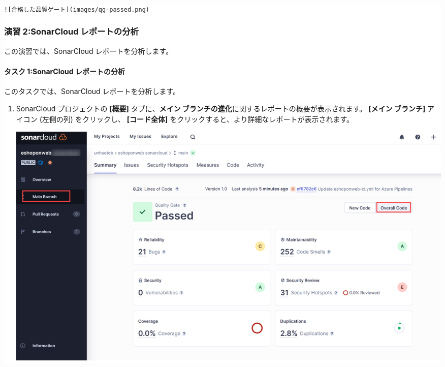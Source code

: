     ![合格した品質ゲート](images/qg-passed.png)

### 演習 2:SonarCloud レポートの分析

この演習では、SonarCloud レポートを分析します。

#### タスク 1:SonarCloud レポートの分析

このタスクでは、SonarCloud レポートを分析します。

1. SonarCloud プロジェクトの **[概要]** タブに、**メイン ブランチの進化**に関するレポートの概要が表示されます。 **[メイン ブランチ]** アイコン (左側の列) をクリックし、 **[コード全体]** をクリックすると、より詳細なレポートが表示されます。

    ![Sonarcloud のレポート](images/sonar-report.png)
